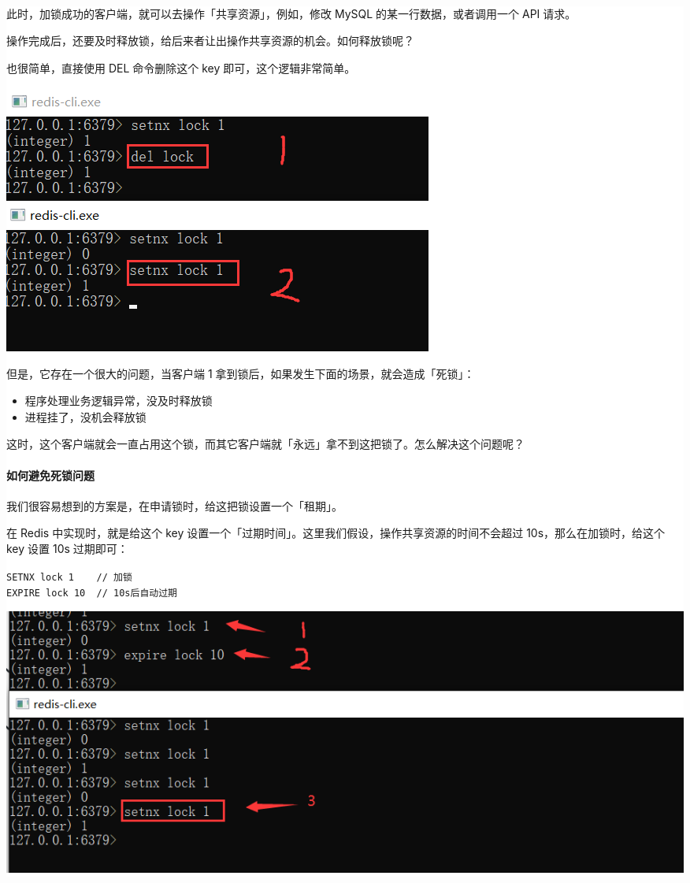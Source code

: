 此时，加锁成功的客户端，就可以去操作「共享资源」，例如，修改 MySQL 的某一行数据，或者调用一个 API 请求。

操作完成后，还要及时释放锁，给后来者让出操作共享资源的机会。如何释放锁呢？

也很简单，直接使用 DEL 命令删除这个 key 即可，这个逻辑非常简单。

![分布式锁_2.png](./pics/分布式锁_2.png)

但是，它存在一个很大的问题，当客户端 1 拿到锁后，如果发生下面的场景，就会造成「死锁」：
- 程序处理业务逻辑异常，没及时释放锁
- 进程挂了，没机会释放锁

这时，这个客户端就会一直占用这个锁，而其它客户端就「永远」拿不到这把锁了。怎么解决这个问题呢？

#### 如何避免死锁问题

我们很容易想到的方案是，在申请锁时，给这把锁设置一个「租期」。

在 Redis 中实现时，就是给这个 key 设置一个「过期时间」。这里我们假设，操作共享资源的时间不会超过 10s，那么在加锁时，给这个 key 设置 10s 过期即可：

```
SETNX lock 1    // 加锁
EXPIRE lock 10  // 10s后自动过期
```

![分布式锁_3.png](./pics/分布式锁_3.png)
